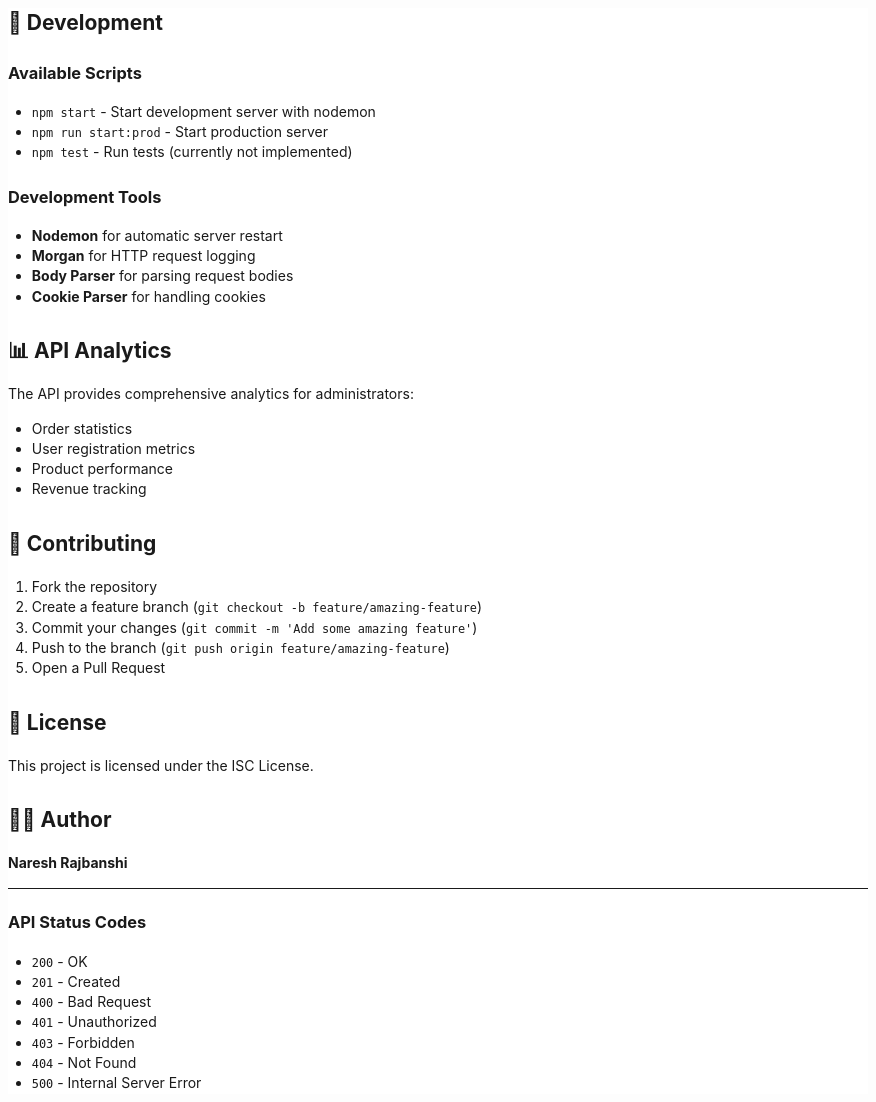 ## 🧪 Development

### Available Scripts

- `npm start` - Start development server with nodemon
- `npm run start:prod` - Start production server
- `npm test` - Run tests (currently not implemented)

### Development Tools

- **Nodemon** for automatic server restart
- **Morgan** for HTTP request logging
- **Body Parser** for parsing request bodies
- **Cookie Parser** for handling cookies

## 📊 API Analytics

The API provides comprehensive analytics for administrators:

- Order statistics
- User registration metrics
- Product performance
- Revenue tracking

## 🤝 Contributing

1. Fork the repository
2. Create a feature branch (`git checkout -b feature/amazing-feature`)
3. Commit your changes (`git commit -m 'Add some amazing feature'`)
4. Push to the branch (`git push origin feature/amazing-feature`)
5. Open a Pull Request

## 📄 License

This project is licensed under the ISC License.

## 👨‍💻 Author

**Naresh Rajbanshi**

---

### API Status Codes

- `200` - OK
- `201` - Created
- `400` - Bad Request
- `401` - Unauthorized
- `403` - Forbidden
- `404` - Not Found
- `500` - Internal Server Error
